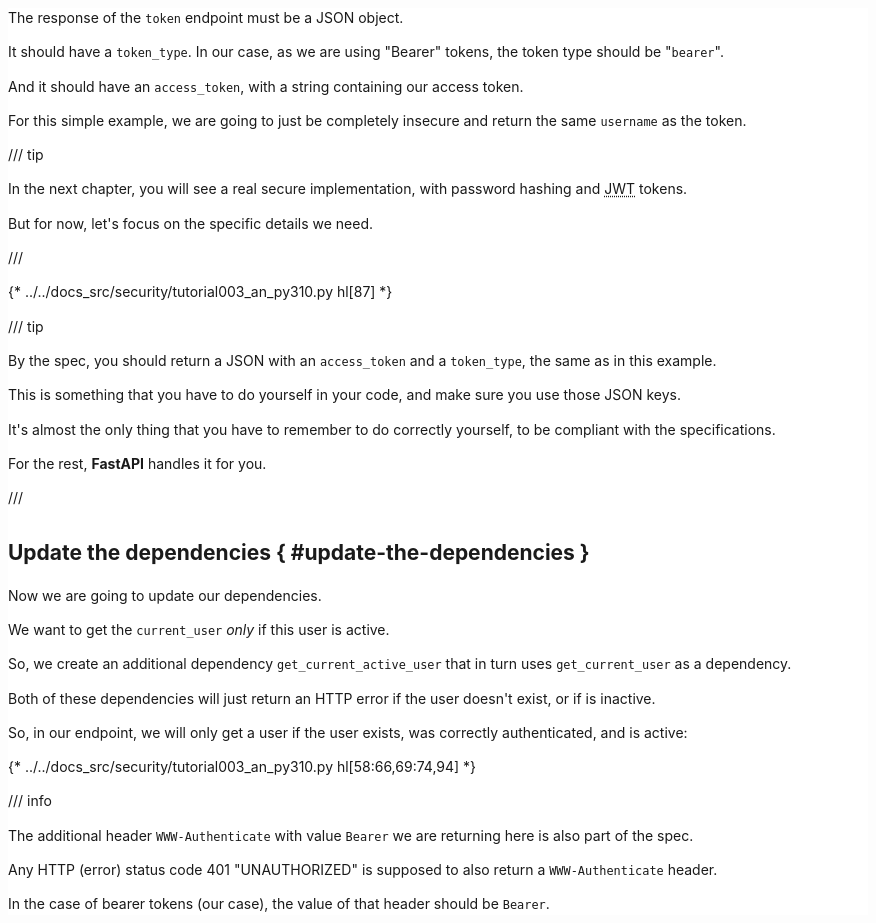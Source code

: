The response of the `token` endpoint must be a JSON object.

It should have a `token_type`. In our case, as we are using "Bearer" tokens, the token type should be "`bearer`".

And it should have an `access_token`, with a string containing our access token.

For this simple example, we are going to just be completely insecure and return the same `username` as the token.

/// tip

In the next chapter, you will see a real secure implementation, with password hashing and <abbr title="JSON Web Tokens">JWT</abbr> tokens.

But for now, let's focus on the specific details we need.

///

{* ../../docs_src/security/tutorial003_an_py310.py hl[87] *}

/// tip

By the spec, you should return a JSON with an `access_token` and a `token_type`, the same as in this example.

This is something that you have to do yourself in your code, and make sure you use those JSON keys.

It's almost the only thing that you have to remember to do correctly yourself, to be compliant with the specifications.

For the rest, **FastAPI** handles it for you.

///

## Update the dependencies { #update-the-dependencies }

Now we are going to update our dependencies.

We want to get the `current_user` *only* if this user is active.

So, we create an additional dependency `get_current_active_user` that in turn uses `get_current_user` as a dependency.

Both of these dependencies will just return an HTTP error if the user doesn't exist, or if is inactive.

So, in our endpoint, we will only get a user if the user exists, was correctly authenticated, and is active:

{* ../../docs_src/security/tutorial003_an_py310.py hl[58:66,69:74,94] *}

/// info

The additional header `WWW-Authenticate` with value `Bearer` we are returning here is also part of the spec.

Any HTTP (error) status code 401 "UNAUTHORIZED" is supposed to also return a `WWW-Authenticate` header.

In the case of bearer tokens (our case), the value of that header should be `Bearer`.
